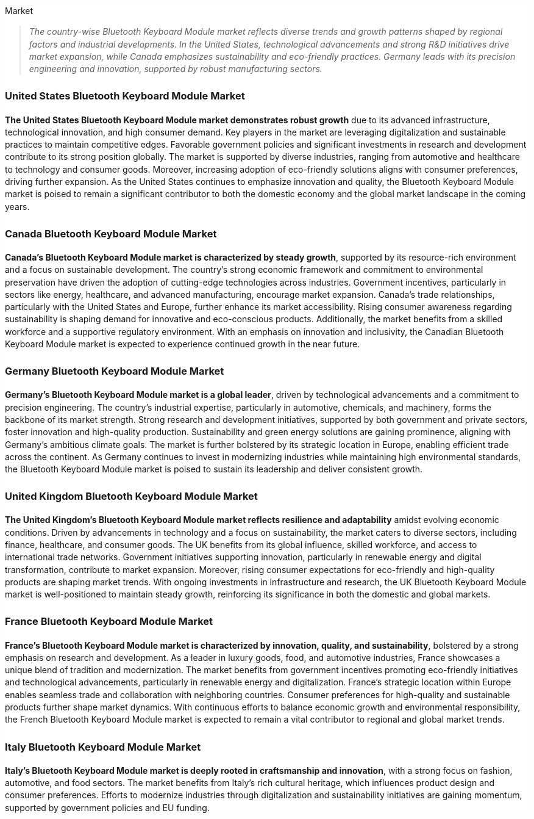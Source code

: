 Market<br /></span></h1><blockquote><p><em><span class="">The country-wise Bluetooth Keyboard Module market reflects diverse trends and growth patterns shaped by regional factors and industrial developments. In the United States, technological advancements and strong R&amp;D initiatives drive market expansion, while Canada emphasizes sustainability and eco-friendly practices. Germany leads with its precision engineering and innovation, supported by robust manufacturing sectors.</span></em></p></blockquote><h3><strong>United States Bluetooth Keyboard Module Market</strong></h3><p><strong>The United States Bluetooth Keyboard Module market demonstrates robust growth</strong> due to its advanced infrastructure, technological innovation, and high consumer demand. Key players in the market are leveraging digitalization and sustainable practices to maintain competitive edges. Favorable government policies and significant investments in research and development contribute to its strong position globally. The market is supported by diverse industries, ranging from automotive and healthcare to technology and consumer goods. Moreover, increasing adoption of eco-friendly solutions aligns with consumer preferences, driving further expansion. As the United States continues to emphasize innovation and quality, the Bluetooth Keyboard Module market is poised to remain a significant contributor to both the domestic economy and the global market landscape in the coming years.</p><h3><strong>Canada Bluetooth Keyboard Module Market</strong></h3><p><strong>Canada&rsquo;s Bluetooth Keyboard Module market is characterized by steady growth</strong>, supported by its resource-rich environment and a focus on sustainable development. The country&rsquo;s strong economic framework and commitment to environmental preservation have driven the adoption of cutting-edge technologies across industries. Government incentives, particularly in sectors like energy, healthcare, and advanced manufacturing, encourage market expansion. Canada&rsquo;s trade relationships, particularly with the United States and Europe, further enhance its market accessibility. Rising consumer awareness regarding sustainability is shaping demand for innovative and eco-conscious products. Additionally, the market benefits from a skilled workforce and a supportive regulatory environment. With an emphasis on innovation and inclusivity, the Canadian Bluetooth Keyboard Module market is expected to experience continued growth in the near future.</p><h3><strong>Germany Bluetooth Keyboard Module Market</strong></h3><p><strong>Germany&rsquo;s Bluetooth Keyboard Module market is a global leader</strong>, driven by technological advancements and a commitment to precision engineering. The country&rsquo;s industrial expertise, particularly in automotive, chemicals, and machinery, forms the backbone of its market strength. Strong research and development initiatives, supported by both government and private sectors, foster innovation and high-quality production. Sustainability and green energy solutions are gaining prominence, aligning with Germany&rsquo;s ambitious climate goals. The market is further bolstered by its strategic location in Europe, enabling efficient trade across the continent. As Germany continues to invest in modernizing industries while maintaining high environmental standards, the Bluetooth Keyboard Module market is poised to sustain its leadership and deliver consistent growth.</p><h3><strong>United Kingdom Bluetooth Keyboard Module Market</strong></h3><p><strong>The United Kingdom&rsquo;s Bluetooth Keyboard Module market reflects resilience and adaptability</strong> amidst evolving economic conditions. Driven by advancements in technology and a focus on sustainability, the market caters to diverse sectors, including finance, healthcare, and consumer goods. The UK benefits from its global influence, skilled workforce, and access to international trade networks. Government initiatives supporting innovation, particularly in renewable energy and digital transformation, contribute to market expansion. Moreover, rising consumer expectations for eco-friendly and high-quality products are shaping market trends. With ongoing investments in infrastructure and research, the UK Bluetooth Keyboard Module market is well-positioned to maintain steady growth, reinforcing its significance in both the domestic and global markets.</p><h3><strong>France Bluetooth Keyboard Module Market</strong></h3><p><strong>France&rsquo;s Bluetooth Keyboard Module market is characterized by innovation, quality, and sustainability</strong>, bolstered by a strong emphasis on research and development. As a leader in luxury goods, food, and automotive industries, France showcases a unique blend of tradition and modernization. The market benefits from government incentives promoting eco-friendly initiatives and technological advancements, particularly in renewable energy and digitalization. France&rsquo;s strategic location within Europe enables seamless trade and collaboration with neighboring countries. Consumer preferences for high-quality and sustainable products further shape market dynamics. With continuous efforts to balance economic growth and environmental responsibility, the French Bluetooth Keyboard Module market is expected to remain a vital contributor to regional and global market trends.</p><h3><strong>Italy Bluetooth Keyboard Module Market</strong></h3><p><strong>Italy&rsquo;s Bluetooth Keyboard Module market is deeply rooted in craftsmanship and innovation</strong>, with a strong focus on fashion, automotive, and food sectors. The market benefits from Italy&rsquo;s rich cultural heritage, which influences product design and consumer preferences. Efforts to modernize industries through digitalization and sustainability initiatives are gaining momentum, supported by government policies and EU funding.